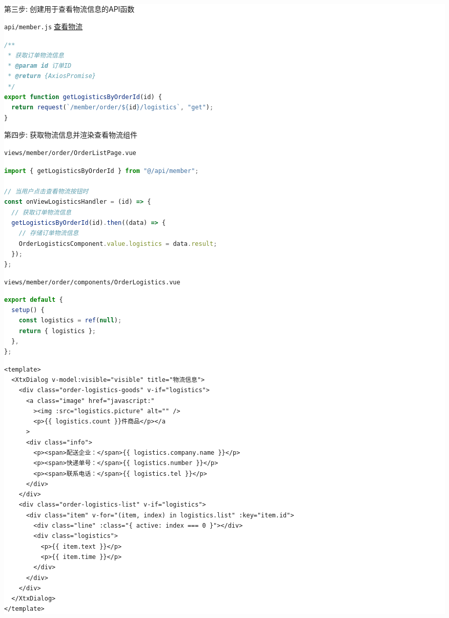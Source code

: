 第三步: 创建用于查看物流信息的API函数

`api/member.js` [查看物流](http://zhoushugang.gitee.io/erabbit-client-pc-document/api.html#u67e5u770bu7269u6d410a3ca20id3du67e5u770bu7269u6d413e203ca3e)

```javascript
/**
 * 获取订单物流信息
 * @param id 订单ID
 * @return {AxiosPromise}
 */
export function getLogisticsByOrderId(id) {
  return request(`/member/order/${id}/logistics`, "get");
}
```

第四步: 获取物流信息并渲染查看物流组件

`views/member/order/OrderListPage.vue`

```javascript
import { getLogisticsByOrderId } from "@/api/member";

// 当用户点击查看物流按钮时
const onViewLogisticsHandler = (id) => {
  // 获取订单物流信息
  getLogisticsByOrderId(id).then((data) => {
    // 存储订单物流信息
    OrderLogisticsComponent.value.logistics = data.result;
  });
};
```

`views/member/order/components/OrderLogistics.vue`

```javascript
export default {
  setup() {
    const logistics = ref(null);
    return { logistics };
  },
};
```

```vue
<template>
  <XtxDialog v-model:visible="visible" title="物流信息">
    <div class="order-logistics-goods" v-if="logistics">
      <a class="image" href="javascript:"
        ><img :src="logistics.picture" alt="" />
        <p>{{ logistics.count }}件商品</p></a
      >
      <div class="info">
        <p><span>配送企业：</span>{{ logistics.company.name }}</p>
        <p><span>快递单号：</span>{{ logistics.number }}</p>
        <p><span>联系电话：</span>{{ logistics.tel }}</p>
      </div>
    </div>
    <div class="order-logistics-list" v-if="logistics">
      <div class="item" v-for="(item, index) in logistics.list" :key="item.id">
        <div class="line" :class="{ active: index === 0 }"></div>
        <div class="logistics">
          <p>{{ item.text }}</p>
          <p>{{ item.time }}</p>
        </div>
      </div>
    </div>
  </XtxDialog>
</template>
```